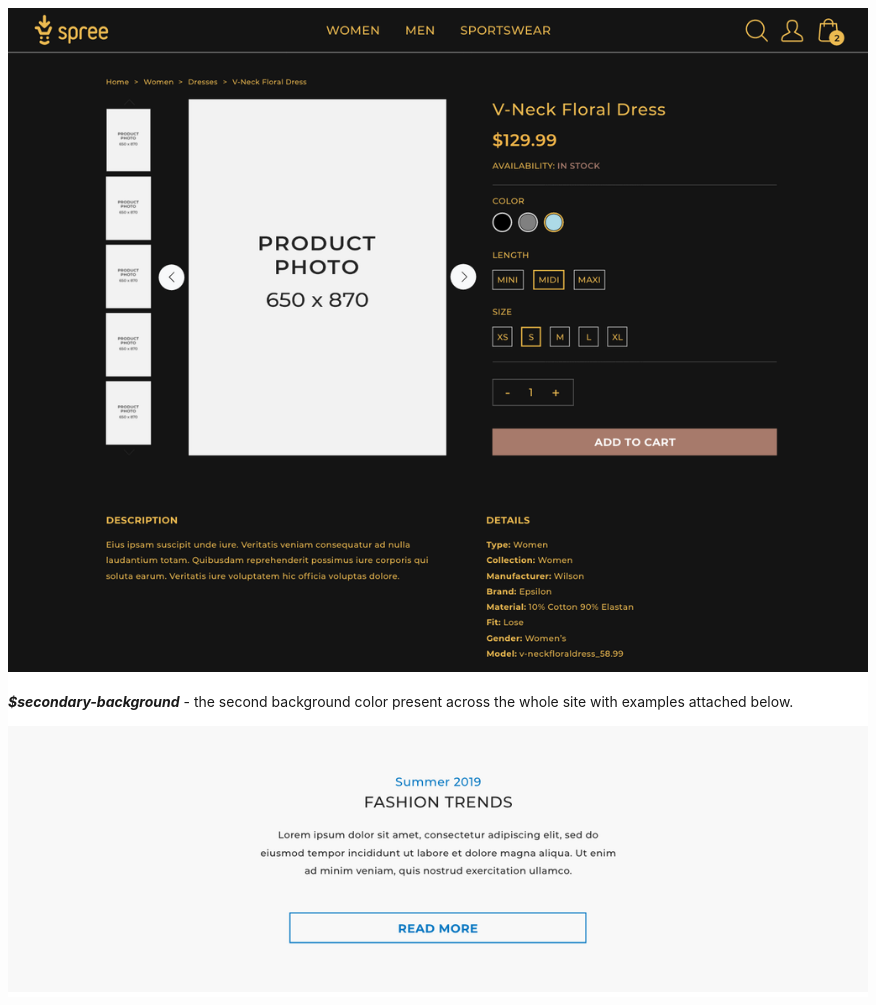 ![](../../../images/developer/storefront/17.png)

__*$secondary-background*__ - the second background color present across the whole site with examples attached below.

![](../../../images/developer/storefront/18.png)
